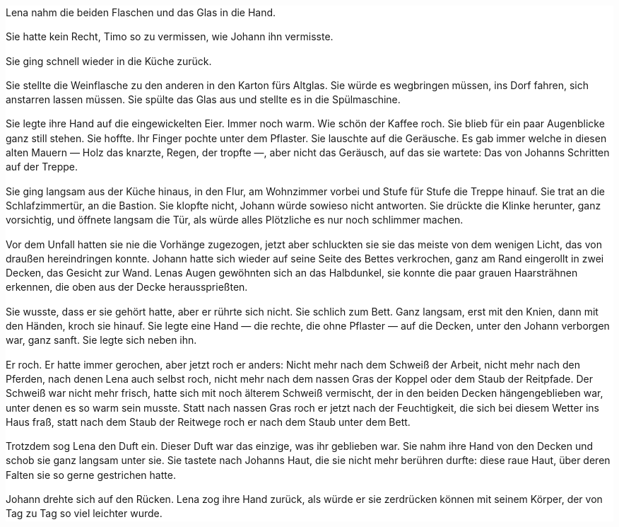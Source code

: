 Lena nahm die beiden Flaschen und das Glas in die Hand. 

Sie hatte kein Recht, Timo so zu vermissen, wie Johann ihn vermisste.

Sie ging schnell wieder in die Küche zurück.

Sie stellte die Weinflasche zu den anderen in den Karton fürs Altglas.
Sie würde es wegbringen müssen, ins Dorf fahren, sich anstarren lassen
müssen. Sie spülte das Glas aus und stellte es in die Spülmaschine.

Sie legte ihre Hand auf die eingewickelten Eier. Immer noch warm. Wie
schön der Kaffee roch. Sie blieb für ein paar Augenblicke ganz still
stehen. Sie hoffte. Ihr Finger pochte unter dem Pflaster. Sie lauschte
auf die Geräusche. Es gab immer welche in diesen alten Mauern — Holz das
knarzte, Regen, der tropfte —, aber nicht das Geräusch, auf das sie
wartete: Das von Johanns Schritten auf der Treppe.

Sie ging langsam aus der Küche hinaus, in den Flur, am Wohnzimmer vorbei
und Stufe für Stufe die Treppe hinauf. Sie trat an die Schlafzimmertür,
an die Bastion. Sie klopfte nicht, Johann würde sowieso nicht antworten.
Sie drückte die Klinke herunter, ganz vorsichtig, und öffnete langsam
die Tür, als würde alles Plötzliche es nur noch schlimmer machen.

Vor dem Unfall hatten sie nie die Vorhänge zugezogen, jetzt aber
schluckten sie sie das meiste von dem wenigen Licht, das von draußen
hereindringen konnte. Johann hatte sich wieder auf seine Seite des
Bettes verkrochen, ganz am Rand eingerollt in zwei Decken, das Gesicht
zur Wand. Lenas Augen gewöhnten sich an das Halbdunkel, sie konnte die
paar grauen Haarsträhnen erkennen, die oben aus der Decke
heraussprießten.

Sie wusste, dass er sie gehört hatte, aber er rührte sich nicht. Sie
schlich zum Bett. Ganz langsam, erst mit den Knien, dann mit den Händen,
kroch sie hinauf. Sie legte eine Hand — die rechte, die ohne Pflaster —
auf die Decken, unter den Johann verborgen war, ganz sanft. Sie legte
sich neben ihn.

Er roch. Er hatte immer gerochen, aber jetzt roch er anders: Nicht mehr
nach dem Schweiß der Arbeit, nicht mehr nach den Pferden, nach denen
Lena auch selbst roch, nicht mehr nach dem nassen Gras der Koppel oder
dem Staub der Reitpfade. Der Schweiß war nicht mehr frisch, hatte sich
mit noch älterem Schweiß vermischt, der in den beiden Decken
hängengeblieben war, unter denen es so warm sein musste. Statt nach
nassen Gras roch er jetzt nach der Feuchtigkeit, die sich bei diesem
Wetter ins Haus fraß, statt nach dem Staub der Reitwege roch er nach dem
Staub unter dem Bett.

Trotzdem sog Lena den Duft ein. Dieser Duft war das einzige, was ihr
geblieben war. Sie nahm ihre Hand von den Decken und schob sie ganz
langsam unter sie. Sie tastete nach Johanns Haut, die sie nicht mehr
berühren durfte: diese raue Haut, über deren Falten sie so gerne
gestrichen hatte.

Johann drehte sich auf den Rücken. Lena zog ihre Hand zurück, als würde
er sie zerdrücken können mit seinem Körper, der von Tag zu Tag so viel
leichter wurde.
